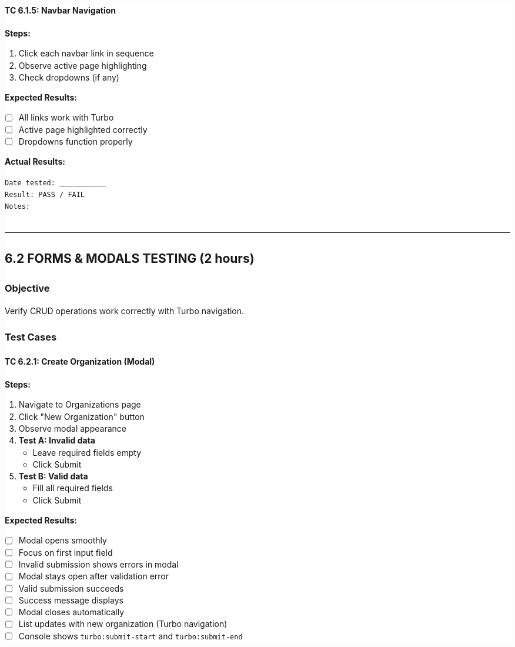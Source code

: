 #### TC 6.1.5: Navbar Navigation

**Steps:**
1. Click each navbar link in sequence
2. Observe active page highlighting
3. Check dropdowns (if any)

**Expected Results:**
- [ ] All links work with Turbo
- [ ] Active page highlighted correctly
- [ ] Dropdowns function properly

**Actual Results:**
```
Date tested: ___________
Result: PASS / FAIL
Notes:


```

---

## 6.2 FORMS & MODALS TESTING (2 hours)

### Objective
Verify CRUD operations work correctly with Turbo navigation.

### Test Cases

#### TC 6.2.1: Create Organization (Modal)

**Steps:**
1. Navigate to Organizations page
2. Click "New Organization" button
3. Observe modal appearance
4. **Test A: Invalid data**
   - Leave required fields empty
   - Click Submit
5. **Test B: Valid data**
   - Fill all required fields
   - Click Submit

**Expected Results:**
- [ ] Modal opens smoothly
- [ ] Focus on first input field
- [ ] Invalid submission shows errors in modal
- [ ] Modal stays open after validation error
- [ ] Valid submission succeeds
- [ ] Success message displays
- [ ] Modal closes automatically
- [ ] List updates with new organization (Turbo navigation)
- [ ] Console shows `turbo:submit-start` and `turbo:submit-end`
